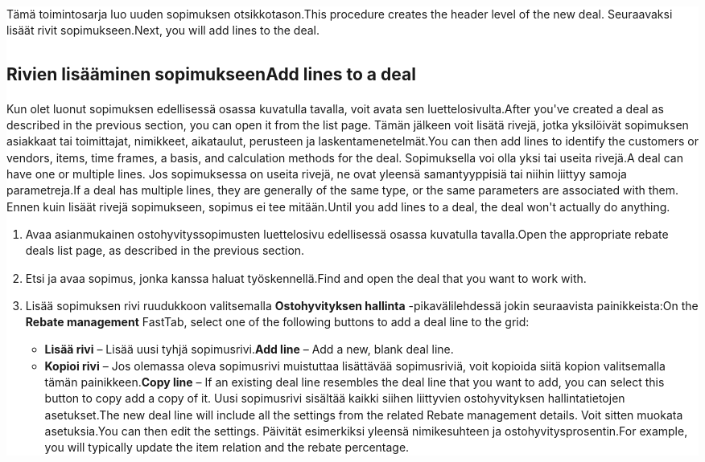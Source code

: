 <span data-ttu-id="8f9a4-162">Tämä toimintosarja luo uuden sopimuksen otsikkotason.</span><span class="sxs-lookup"><span data-stu-id="8f9a4-162">This procedure creates the header level of the new deal.</span></span> <span data-ttu-id="8f9a4-163">Seuraavaksi lisäät rivit sopimukseen.</span><span class="sxs-lookup"><span data-stu-id="8f9a4-163">Next, you will add lines to the deal.</span></span>

## <a name="add-lines-to-a-deal"></a><span data-ttu-id="8f9a4-164">Rivien lisääminen sopimukseen</span><span class="sxs-lookup"><span data-stu-id="8f9a4-164">Add lines to a deal</span></span>

<span data-ttu-id="8f9a4-165">Kun olet luonut sopimuksen edellisessä osassa kuvatulla tavalla, voit avata sen luettelosivulta.</span><span class="sxs-lookup"><span data-stu-id="8f9a4-165">After you've created a deal as described in the previous section, you can open it from the list page.</span></span> <span data-ttu-id="8f9a4-166">Tämän jälkeen voit lisätä rivejä, jotka yksilöivät sopimuksen asiakkaat tai toimittajat, nimikkeet, aikataulut, perusteen ja laskentamenetelmät.</span><span class="sxs-lookup"><span data-stu-id="8f9a4-166">You can then add lines to identify the customers or vendors, items, time frames, a basis, and calculation methods for the deal.</span></span> <span data-ttu-id="8f9a4-167">Sopimuksella voi olla yksi tai useita rivejä.</span><span class="sxs-lookup"><span data-stu-id="8f9a4-167">A deal can have one or multiple lines.</span></span> <span data-ttu-id="8f9a4-168">Jos sopimuksessa on useita rivejä, ne ovat yleensä samantyyppisiä tai niihin liittyy samoja parametreja.</span><span class="sxs-lookup"><span data-stu-id="8f9a4-168">If a deal has multiple lines, they are generally of the same type, or the same parameters are associated with them.</span></span> <span data-ttu-id="8f9a4-169">Ennen kuin lisäät rivejä sopimukseen, sopimus ei tee mitään.</span><span class="sxs-lookup"><span data-stu-id="8f9a4-169">Until you add lines to a deal, the deal won't actually do anything.</span></span>

1. <span data-ttu-id="8f9a4-170">Avaa asianmukainen ostohyvityssopimusten luettelosivu edellisessä osassa kuvatulla tavalla.</span><span class="sxs-lookup"><span data-stu-id="8f9a4-170">Open the appropriate rebate deals list page, as described in the previous section.</span></span>
1. <span data-ttu-id="8f9a4-171">Etsi ja avaa sopimus, jonka kanssa haluat työskennellä.</span><span class="sxs-lookup"><span data-stu-id="8f9a4-171">Find and open the deal that you want to work with.</span></span>
1. <span data-ttu-id="8f9a4-172">Lisää sopimuksen rivi ruudukkoon valitsemalla **Ostohyvityksen hallinta** -pikavälilehdessä jokin seuraavista painikkeista:</span><span class="sxs-lookup"><span data-stu-id="8f9a4-172">On the **Rebate management** FastTab, select one of the following buttons to add a deal line to the grid:</span></span>

    - <span data-ttu-id="8f9a4-173">**Lisää rivi** – Lisää uusi tyhjä sopimusrivi.</span><span class="sxs-lookup"><span data-stu-id="8f9a4-173">**Add line** – Add a new, blank deal line.</span></span>
    - <span data-ttu-id="8f9a4-174">**Kopioi rivi** – Jos olemassa oleva sopimusrivi muistuttaa lisättävää sopimusriviä, voit kopioida siitä kopion valitsemalla tämän painikkeen.</span><span class="sxs-lookup"><span data-stu-id="8f9a4-174">**Copy line** – If an existing deal line resembles the deal line that you want to add, you can select this button to copy add a copy of it.</span></span> <span data-ttu-id="8f9a4-175">Uusi sopimusrivi sisältää kaikki siihen liittyvien ostohyvityksen hallintatietojen asetukset.</span><span class="sxs-lookup"><span data-stu-id="8f9a4-175">The new deal line will include all the settings from the related Rebate management details.</span></span> <span data-ttu-id="8f9a4-176">Voit sitten muokata asetuksia.</span><span class="sxs-lookup"><span data-stu-id="8f9a4-176">You can then edit the settings.</span></span> <span data-ttu-id="8f9a4-177">Päivität esimerkiksi yleensä nimikesuhteen ja ostohyvitysprosentin.</span><span class="sxs-lookup"><span data-stu-id="8f9a4-177">For example, you will typically update the item relation and the rebate percentage.</span></span>
